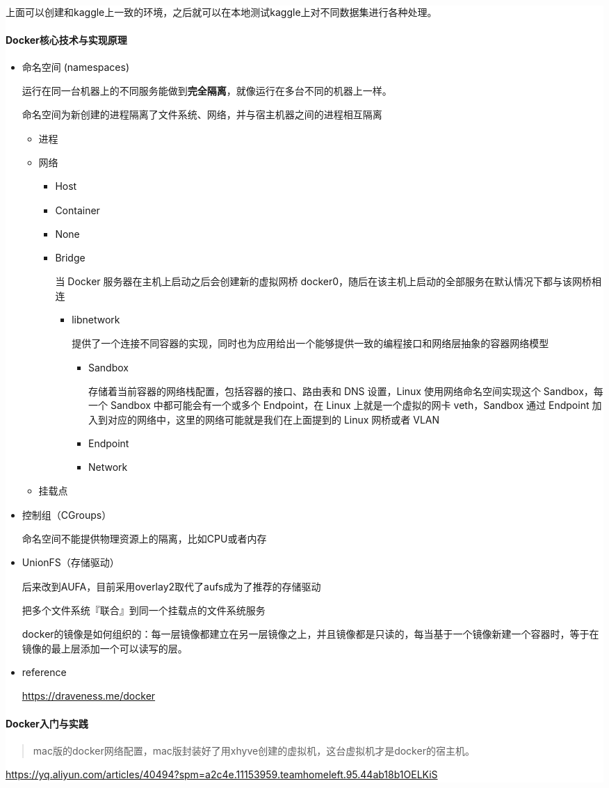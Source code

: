    上面可以创建和kaggle上一致的环境，之后就可以在本地测试kaggle上对不同数据集进行各种处理。



#### Docker核心技术与实现原理

- 命名空间 (namespaces)

  运行在同一台机器上的不同服务能做到**完全隔离**，就像运行在多台不同的机器上一样。

  命名空间为新创建的进程隔离了文件系统、网络，并与宿主机器之间的进程相互隔离

  - 进程

  - 网络

    - Host

    - Container

    - None

    - Bridge

      当 Docker 服务器在主机上启动之后会创建新的虚拟网桥 docker0，随后在该主机上启动的全部服务在默认情况下都与该网桥相连

      - libnetwork

        提供了一个连接不同容器的实现，同时也为应用给出一个能够提供一致的编程接口和网络层抽象的容器网络模型

        - Sandbox

          存储着当前容器的网络栈配置，包括容器的接口、路由表和 DNS 设置，Linux 使用网络命名空间实现这个 Sandbox，每一个 Sandbox 中都可能会有一个或多个 Endpoint，在 Linux 上就是一个虚拟的网卡 veth，Sandbox 通过 Endpoint 加入到对应的网络中，这里的网络可能就是我们在上面提到的 Linux 网桥或者 VLAN

        - Endpoint

        - Network

  - 挂载点

- 控制组（CGroups）

  命名空间不能提供物理资源上的隔离，比如CPU或者内存

- UnionFS（存储驱动）

  后来改到AUFA，目前采用overlay2取代了aufs成为了推荐的存储驱动

  把多个文件系统『联合』到同一个挂载点的文件系统服务

  docker的镜像是如何组织的：每一层镜像都建立在另一层镜像之上，并且镜像都是只读的，每当基于一个镜像新建一个容器时，等于在镜像的最上层添加一个可以读写的层。

- reference

  https://draveness.me/docker





#### Docker入门与实践

> mac版的docker网络配置，mac版封装好了用xhyve创建的虚拟机，这台虚拟机才是docker的宿主机。

https://yq.aliyun.com/articles/40494?spm=a2c4e.11153959.teamhomeleft.95.44ab18b1OELKiS
